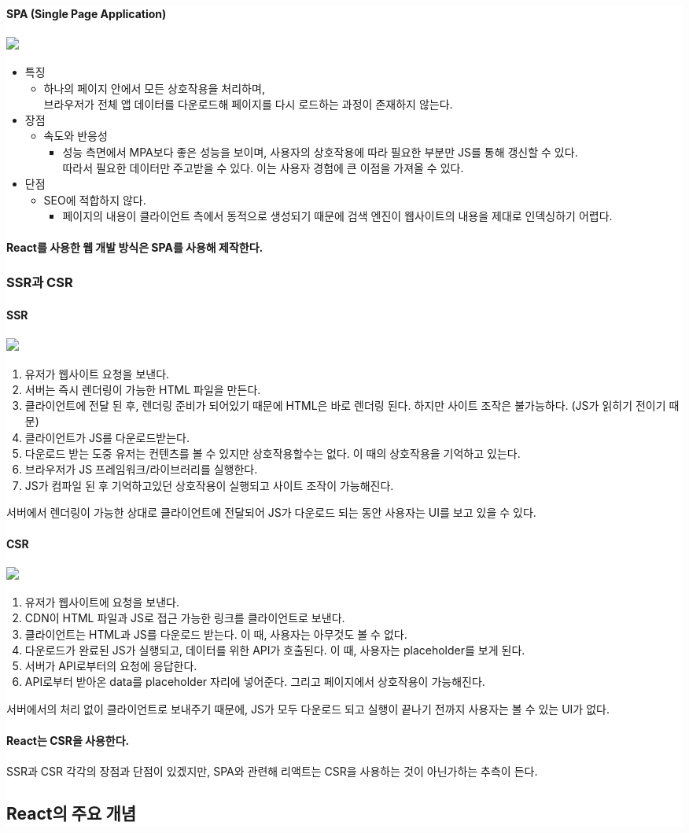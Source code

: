 #### SPA (Single Page Application)

<img src="https://agilie.com/_next/image?url=/api/imageproxy?url=https%3A%2F%2Fd12zh9bqbty5wp.cloudfront.net%2Fckeditor_assets%2Fpictures%2F1850%2Fcontent_single-page_apps_vs_multiple-page_web_apps-05.png&w=1920&q=75" width="400" />

- 특징
  - 하나의 페이지 안에서 모든 상호작용을 처리하며,  
    브라우저가 전체 앱 데이터를 다운로드해 페이지를 다시 로드하는 과정이 존재하지 않는다.
- 장점
  - 속도와 반응성
    - 성능 측면에서 MPA보다 좋은 성능을 보이며, 사용자의 상호작용에 따라 필요한 부분만 JS를 통해 갱신할 수 있다.  
      따라서 필요한 데이터만 주고받을 수 있다.
      이는 사용자 경험에 큰 이점을 가져올 수 있다.
- 단점
  - SEO에 적합하지 않다.
    - 페이지의 내용이 클라이언트 측에서 동적으로 생성되기 때문에 검색 엔진이 웹사이트의 내용을 제대로 인덱싱하기 어렵다.

#### React를 사용한 웹 개발 방식은 SPA를 사용해 제작한다.

### SSR과 CSR

#### SSR

<img src="https://velog.velcdn.com/images%2Fvagabondms%2Fpost%2F8c4c7988-c35d-4722-8e78-4c4f4bbb54a5%2Fimage.png" />

1. 유저가 웹사이트 요청을 보낸다.
2. 서버는 즉시 렌더링이 가능한 HTML 파일을 만든다.
3. 클라이언트에 전달 된 후, 렌더링 준비가 되어있기 때문에 HTML은 바로 렌더링 된다. 하지만 사이트 조작은 불가능하다. (JS가 읽히기 전이기 때문)
4. 클라이언트가 JS를 다운로드받는다.
5. 다운로드 받는 도중 유저는 컨텐츠를 볼 수 있지만 상호작용할수는 없다. 이 때의 상호작용을 기억하고 있는다.
6. 브라우저가 JS 프레임워크/라이브러리를 실행한다.
7. JS가 컴파일 된 후 기억하고있던 상호작용이 실행되고 사이트 조작이 가능해진다.

서버에서 렌더링이 가능한 상대로 클라이언트에 전달되어 JS가 다운로드 되는 동안 사용자는 UI를 보고 있을 수 있다.

#### CSR

<img src="https://img1.daumcdn.net/thumb/R1280x0/?scode=mtistory2&fname=https%3A%2F%2Fblog.kakaocdn.net%2Fdn%2FmvAPF%2FbtrcM1fGQEJ%2FoqGeGnUFg9wXZOkClMC39k%2Fimg.png" />

1. 유저가 웹사이트에 요청을 보낸다.
2. CDN이 HTML 파일과 JS로 접근 가능한 링크를 클라이언트로 보낸다.
3. 클라이언트는 HTML과 JS를 다운로드 받는다. 이 때, 사용자는 아무것도 볼 수 없다.
4. 다운로드가 완료된 JS가 실행되고, 데이터를 위한 API가 호출된다. 이 때, 사용자는 placeholder를 보게 된다.
5. 서버가 API로부터의 요청에 응답한다.
6. API로부터 받아온 data를 placeholder 자리에 넣어준다. 그리고 페이지에서 상호작용이 가능해진다.

서버에서의 처리 없이 클라이언트로 보내주기 때문에, JS가 모두 다운로드 되고 실행이 끝나기 전까지 사용자는 볼 수 있는 UI가 없다.

#### React는 CSR을 사용한다.

SSR과 CSR 각각의 장점과 단점이 있겠지만,
SPA와 관련해 리액트는 CSR을 사용하는 것이 아닌가하는 추측이 든다.

## React의 주요 개념
